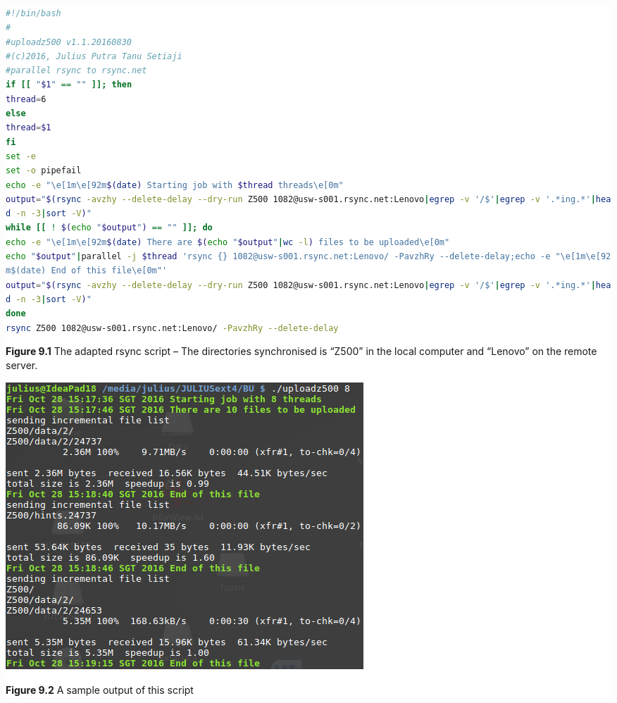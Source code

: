 ```bash
#!/bin/bash
#
#uploadz500 v1.1.20160830
#(c)2016, Julius Putra Tanu Setiaji
#parallel rsync to rsync.net
if [[ "$1" == "" ]]; then
thread=6
else
thread=$1
fi
set -e
set -o pipefail
echo -e "\e[1m\e[92m$(date) Starting job with $thread threads\e[0m"
output="$(rsync -avzhy --delete-delay --dry-run Z500 1082@usw-s001.rsync.net:Lenovo|egrep -v '/$'|egrep -v '.*ing.*'|head -n -3|sort -V)"
while [[ ! $(echo "$output") == "" ]]; do
echo -e "\e[1m\e[92m$(date) There are $(echo "$output"|wc -l) files to be uploaded\e[0m"
echo "$output"|parallel -j $thread 'rsync {} 1082@usw-s001.rsync.net:Lenovo/ -PavzhRy --delete-delay;echo -e "\e[1m\e[92m$(date) End of this file\e[0m"'
output="$(rsync -avzhy --delete-delay --dry-run Z500 1082@usw-s001.rsync.net:Lenovo|egrep -v '/$'|egrep -v '.*ing.*'|head -n -3|sort -V)"
done
rsync Z500 1082@usw-s001.rsync.net:Lenovo/ -PavzhRy --delete-delay
```

**Figure 9.1** The adapted rsync script – The directories synchronised is “Z500” in the local computer and “Lenovo” on the remote server.

![](img/9.2.png)

**Figure 9.2** A sample output of this script

